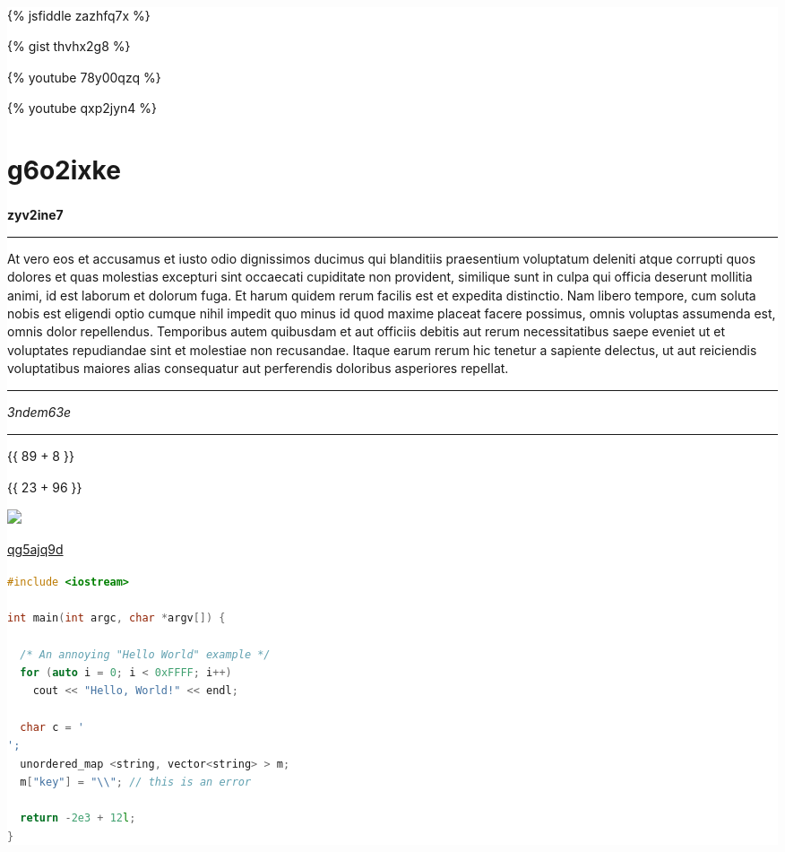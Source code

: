 {% jsfiddle zazhfq7x %}

{% gist thvhx2g8 %}

{% youtube 78y00qzq %}

{% youtube qxp2jyn4 %}

# g6o2ixke

**zyv2ine7**

***


At vero eos et accusamus et iusto odio dignissimos ducimus qui blanditiis praesentium voluptatum deleniti atque corrupti quos dolores et quas molestias excepturi sint occaecati cupiditate non provident, similique sunt in culpa qui officia deserunt mollitia animi, id est laborum et dolorum fuga. Et harum quidem rerum facilis est et expedita distinctio. Nam libero tempore, cum soluta nobis est eligendi optio cumque nihil impedit quo minus id quod maxime placeat facere possimus, omnis voluptas assumenda est, omnis dolor repellendus. Temporibus autem quibusdam et aut officiis debitis aut rerum necessitatibus saepe eveniet ut et voluptates repudiandae sint et molestiae non recusandae. Itaque earum rerum hic tenetur a sapiente delectus, ut aut reiciendis voluptatibus maiores alias consequatur aut perferendis doloribus asperiores repellat.

***


*3ndem63e*

***

{{ 89 + 8 }}

{{ 23 + 96 }}

![](https://via.placeholder.com/1697x894)

[qg5ajq9d](https://75x8d4ed.com/aqh1oass)

```cpp
#include <iostream>

int main(int argc, char *argv[]) {

  /* An annoying "Hello World" example */
  for (auto i = 0; i < 0xFFFF; i++)
    cout << "Hello, World!" << endl;

  char c = '
';
  unordered_map <string, vector<string> > m;
  m["key"] = "\\"; // this is an error

  return -2e3 + 12l;
}

```
